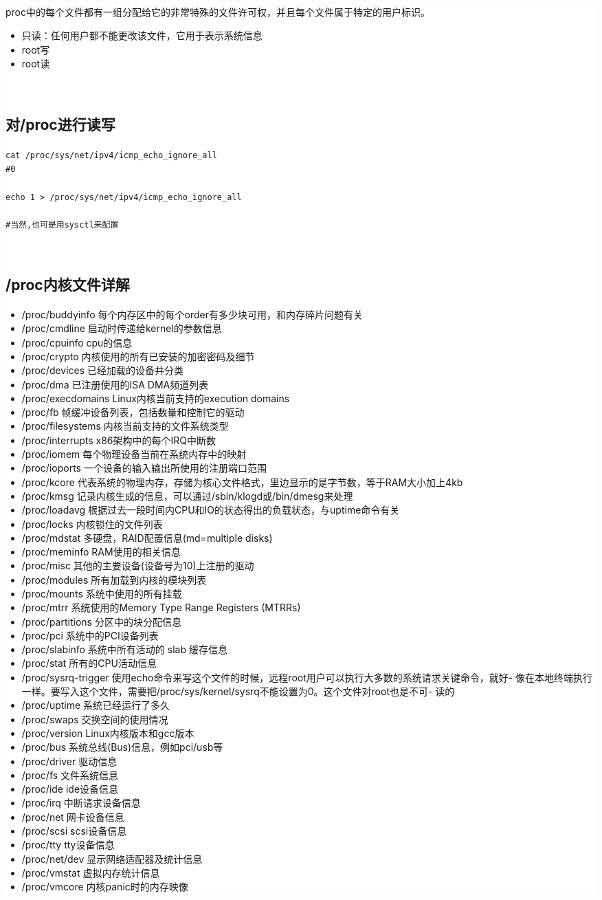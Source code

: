 proc中的每个文件都有一组分配给它的非常特殊的文件许可权，并且每个文件属于特定的用户标识。

- 只读：任何用户都不能更改该文件，它用于表示系统信息
- root写
- root读

<br>

## 对/proc进行读写

```
cat /proc/sys/net/ipv4/icmp_echo_ignore_all
#0

echo 1 > /proc/sys/net/ipv4/icmp_echo_ignore_all

#当然,也可是用sysctl来配置
```

<br>

## /proc内核文件详解

- /proc/buddyinfo 每个内存区中的每个order有多少块可用，和内存碎片问题有关
- /proc/cmdline 启动时传递给kernel的参数信息
- /proc/cpuinfo cpu的信息
- /proc/crypto 内核使用的所有已安装的加密密码及细节
- /proc/devices 已经加载的设备并分类
- /proc/dma 已注册使用的ISA DMA频道列表
- /proc/execdomains Linux内核当前支持的execution domains
- /proc/fb 帧缓冲设备列表，包括数量和控制它的驱动
- /proc/filesystems 内核当前支持的文件系统类型
- /proc/interrupts x86架构中的每个IRQ中断数
- /proc/iomem 每个物理设备当前在系统内存中的映射
- /proc/ioports 一个设备的输入输出所使用的注册端口范围
- /proc/kcore 代表系统的物理内存，存储为核心文件格式，里边显示的是字节数，等于RAM大小加上4kb
- /proc/kmsg 记录内核生成的信息，可以通过/sbin/klogd或/bin/dmesg来处理
- /proc/loadavg 根据过去一段时间内CPU和IO的状态得出的负载状态，与uptime命令有关
- /proc/locks 内核锁住的文件列表
- /proc/mdstat 多硬盘，RAID配置信息(md=multiple disks)
- /proc/meminfo RAM使用的相关信息
- /proc/misc 其他的主要设备(设备号为10)上注册的驱动
- /proc/modules 所有加载到内核的模块列表
- /proc/mounts 系统中使用的所有挂载
- /proc/mtrr 系统使用的Memory Type Range Registers (MTRRs)
- /proc/partitions 分区中的块分配信息
- /proc/pci 系统中的PCI设备列表
- /proc/slabinfo 系统中所有活动的 slab 缓存信息
- /proc/stat 所有的CPU活动信息
- /proc/sysrq-trigger 使用echo命令来写这个文件的时候，远程root用户可以执行大多数的系统请求关键命令，就好- 像在本地终端执行一样。要写入这个文件，需要把/proc/sys/kernel/sysrq不能设置为0。这个文件对root也是不可- 读的
- /proc/uptime 系统已经运行了多久
- /proc/swaps 交换空间的使用情况
- /proc/version Linux内核版本和gcc版本
- /proc/bus 系统总线(Bus)信息，例如pci/usb等
- /proc/driver 驱动信息
- /proc/fs 文件系统信息
- /proc/ide ide设备信息
- /proc/irq 中断请求设备信息
- /proc/net 网卡设备信息
- /proc/scsi scsi设备信息
- /proc/tty tty设备信息
- /proc/net/dev 显示网络适配器及统计信息
- /proc/vmstat 虚拟内存统计信息
- /proc/vmcore 内核panic时的内存映像